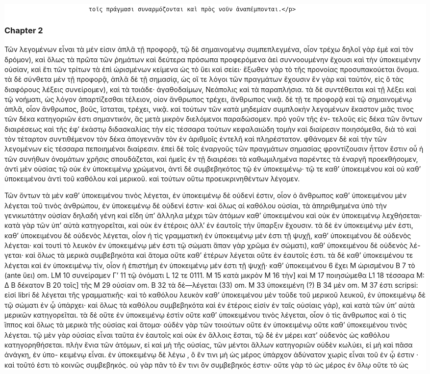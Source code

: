                             τοῖς πράγμασι συναρμόζονται καὶ πρὸς νοῦν ἀναπέμπονται.</p>


### Chapter 2

<p>Τῶν λεγομένων εἶναι τὰ μέν εἰσιν ἀπλᾶ τῇ προφορᾷ, τῷ δὲ σημαινομένῳ
                            συμπεπλεγμένα, οἷον τρέχω δηλοῖ γὰρ ἐμὲ καὶ τὸν δρόμον), καὶ ὅλως <lb n="5"/> τὰ πρῶτα τῶν ῥημάτων καὶ δεύτερα πρόσωπα προφερόμενα ἀεὶ
                            συννοουμένην ἔχουσι καὶ τὴν ὑποκειμένην οὐσίαν, καὶ ἔτι τῶν τρίτων τὰ
                            ἐπὶ ὡρισμένων κείμενα ὡς τὸ ὕει καὶ σείει· ἔξωθεν γὰρ τὸ τῆς προνοίας
                            προσυπακούεται ὄνομα. τὰ δὲ σύνθετα μὲν τῇ προφορᾷ, ἁπλᾶ δὲ τῇ σημασίᾳ,
                            ὡς οἵ τε λόγοι τῶν πραγμάτων ἔχουσιν ἓν γὰρ καὶ ταὐτόν, εἰς ὃ τὰς
                            διαφόρους λέξεις <lb n="10"/> συνείρομεν), καὶ τὰ τοιάδε· ἀγαθοδαίμων,
                            Νεάπολις καὶ τὰ παραπλήσια. τὰ δὲ συντέθειται καὶ τῇ λέξει καὶ τῷ
                            νοήματι, ὡς λόγον ἀπαρτίζεσθαι τέλειον, οἰον ἄνθρωπος τρέχει, ἄνθρωπος
                            νικᾷ. δὲ τῇ τε προφορᾷ καὶ τῷ σημαινομένῳ ἁπλᾶ, οἷον ἄνθρωπος, βοῦς,
                            ἵσταται, τρέχει, νικᾷ. καὶ τούτων τῶν κατὰ μηδεμίαν συμπλοκὴν λεγομένων
                            ἕκαστον μιᾶς τινος τῶν δέκα κατηγοριῶν <lb n="15"/> ἐστι σημαντικόν, ἃς
                            μετὰ μικρὸν διελόμενοι παραδώσομεν. πρὸ γοῦν τῆς ἐν- τελοῦς εἰς δέκα
                            τῶν ὄντων διαιρέσεως καὶ τῆς ἐφ’ ἑκάστῳ διδασκαλίας τὴν εἰς τέσσαρα
                            τούτων κεφαλαιώδη τομὴν καὶ διαίρεσιν ποιησόμεθα, διὰ τὸ καὶ τὸν
                            τέταρτον συντιθέμενον τὸν δέκα ἀπογεννᾶν τὸν ἐν ἀριθμοῖς ἐντελῆ καὶ
                            πληρέστατον. φθάνομεν δὲ καὶ τὴν τῶν λεγομένων εἰς τέσσαρα πεποιημένοι
                                <lb n="20"/> διαίρεσιν. ἐπεὶ δὲ τοῖς ἐναργοῦς τῶν πραγμάτων σημασίας
                            φροντίζουσιν ἧττον ἔστιν οὗ ἡ τῶν συνήθων ὀνομάτων χρῆσις σπουδάζεται,
                            καὶ ἡμεῖς ἐν τῇ διαιρέσει τὰ καθωμιλημένα παρέντες τὰ ἐναργῆ
                            προεκθήσομεν, ἀντὶ μὲν οὐσίας τῷ οὐκ ἐν ὑποκειμένῳ χρώμενοι, ἀντὶ δὲ
                            συμβεβηκότος τῷ ἐν ὑποκειμένῳ· τῷ τε καθ’ ὑποκειμένου καὶ οὐ καθ’
                            ὑποκειμένου ἀντὶ τοῦ καθόλου καὶ μερικοῦ. <lb n="25"/> καὶ τούτων οὕτω
                            προευκρινηθέντων λέγομεν.</p>
                        <p>Τῶν ὄντων τὰ μὲν καθ’ ὑποκειμένου τινὸς λέγεται, ἐν ὑποκειμένῳ δὲ οὐδενί
                            ἐστιν, οἷον ὁ ἄνθρωπος καθ’ ὑποκειμένου μὲν λέγεται τοῦ τινὸς ἀνθρώπου,
                            ἐν ὑποκειμένῳ δὲ οὐδενί ἐστιν· καὶ ὅλως αἱ καθόλου οὐσίαι, τὰ
                            ἀπηριθμημένα ὑπὸ τὴν γενικωτάτην οὐσίαν δηλαδὴ γένη καὶ εἴδη ὑπ’ ἄλληλα
                                <lb n="30"/> μέχρι τῶν ἀτόμων καθ’ ὑποκειμένου καὶ οὐκ ἐν ὑποκειμένῳ
                            λεχθήσεται· κατὰ γὰρ τῶν ὑπ’ αὐτὰ κατηγορεῖται, καὶ οὐκ ἐν ἑτέροις ἀλλ’
                            ἐν ἑαυτοῖς τὴν ὕπαρξιν ἔχουσιν. τὰ δὲ ἐν ὑποκειμένῳ μέν ἐστι, καθ’
                            ὑποκειμένου δὲ οὐδενὸς λέγεται, οἷον ἡ τὶς γραμματικὴ ἐν ὑποκειμένῳ μέν
                            ἐστι τῇ ψυχῇ, καθ’ ὑποκειμένου δὲ οὐδενὸς λέγεται· καὶ τουτὶ τὸ λευκὸν
                            ἐν ὑποκειμένῳ μέν ἐστι <lb n="35"/> τῷ σώματι ἅπαν γὰρ χρῶμα ἐν σώματι),
                            καθ’ ὑποκειμένου δὲ οὐδενὸς λέ- γεται· καὶ ὅλως τὰ μερικὰ συμβεβηκότα
                            καὶ ἄτομα οὔτε καθ’ ἑτέρων λέγεται οὔτε ἐν ἑαυτοῖς ἐστι. τὰ δὲ καθ’
                            ὑποκειμένου τε λέγεται καὶ ἐν ὑποκειμένῳ τίν, οἷον ἡ ἐπιστήμη ἐν
                            ὑποκειμένῳ μέν ἐστι τῇ ψυχῇ· καθ’ ὑποκειμένου <note type="footnote">6
                                ἔχει M ὡρισμένου Β 7 τὸ (ante ὕει) om. LM 10 συνείραμεν Γ’ 11 τῷ
                                ὀνόματι L 12 τε 0111. M 15 κατὰ μικρὸν M 16 τὴν] καὶ Μ 17 ποιησώμεθα
                                L1 18 τέσσαρα M: Δ Β δέκατον Β 20 τοῖς] τῆς M 29 οὐσίαν om. B 32 τὰ
                                δὲ—λέγεται (33) om. M 33 ὑποκειμένη (?) Β 34 μὲν om. M 37 ἐστι
                                scripsi: εἰσί libri</note>
                            <pb n="6"/> δὲ λέγεται τῆς γραμματικῆς· καὶ τὸ καθόλου λευκὸν καθ’
                            ὑποκειμένου μὲν τοῦδε τοῦ μερικοῦ λευκοῦ, ἐν ὑποκειμένῳ δὲ τῷ σώματι ἐν
                            ᾧ ὑπάρχει· καὶ ὅλως τὰ καθόλου συμβεβηκότα καὶ ἐν ἑτέροις εἰσίν ἐν ταῖς
                            οὐσίαις γάρ), καὶ κατὰ τῶν ὑπ’ αὐτὰ μερικῶν κατηγορεῖται. τὰ δὲ οὔτε ἐν
                            ὑποκειμένῳ ἐστὶν <lb n="5"/> οὔτε καθ’ ὑποκειμένου τινὸς λέγεται, οἷον ὁ
                            τὶς ἄνθρωπος καὶ ὁ τὶς ἵππος καὶ ὅλως τὰ μερικὰ τῆς οὐσίας καὶ ἄτομα·
                            οὐδὲν γὰρ τῶν τοιούτων οὔτε ἐν ὑποκειμένῳ οὔτε καθ’ ὑποκειμένου τινὸς
                            λέγεται. τῷ μὲν γὰρ οὐσίας εἶναι ταῦτα ἐν ἑαυτοῖς καὶ οὐκ ἐν ἄλλοις
                            ἔσται, τῷ δὲ ἐν μέρει κατ’ οὐδενὸς ὡς καθόλου κατηγορηθήσεται. πλὴν ἔνια
                            τῶν ἀτόμων, εἰ καὶ μὴ τῆς οὐσίας, <lb n="10"/> τῶν μέντοι ἄλλων
                            κατηγοριῶν οὐδὲν κωλύει, εἰ μὴ καὶ πᾶσα ἀνάγκη, ἐν ὑπο- κειμένῳ εἶναι.
                            ἐν ὑποκειμένῳ δὲ λέγω , ὃ ἔν τινι μὴ ὡς μέρος ὑπάρχον ἀδύνατον χωρὶς
                            εἶναι τοῦ ἐν ᾧ ἐστιν · καὶ τοῦτό ἐστι τὸ κοινῶς συμβεβηκός. οὐ γὰρ πᾶν
                            τὸ ἔν τινι ὂν συμβεβηκός ἐστιν· οὔτε γὰρ τὸ ὡς μέρος ἐν ὅλῳ οὔτε τὸ ὡς